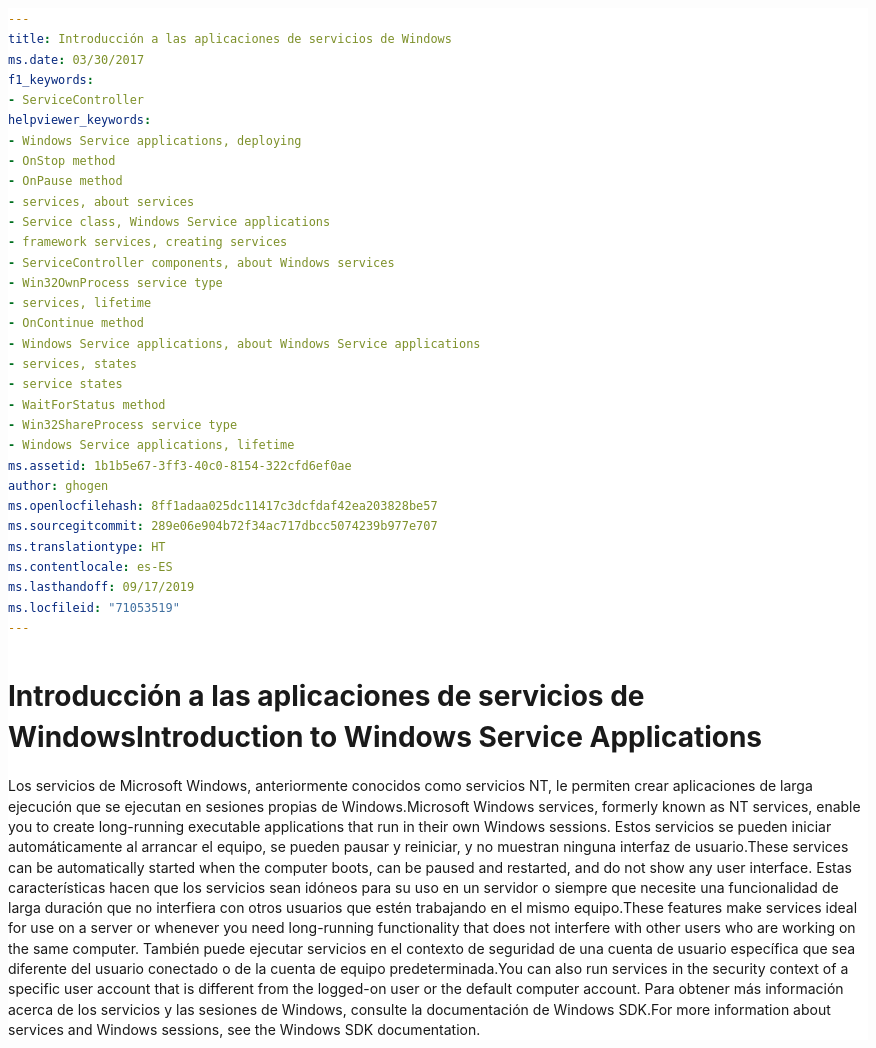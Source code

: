 ```yaml
---
title: Introducción a las aplicaciones de servicios de Windows
ms.date: 03/30/2017
f1_keywords:
- ServiceController
helpviewer_keywords:
- Windows Service applications, deploying
- OnStop method
- OnPause method
- services, about services
- Service class, Windows Service applications
- framework services, creating services
- ServiceController components, about Windows services
- Win32OwnProcess service type
- services, lifetime
- OnContinue method
- Windows Service applications, about Windows Service applications
- services, states
- service states
- WaitForStatus method
- Win32ShareProcess service type
- Windows Service applications, lifetime
ms.assetid: 1b1b5e67-3ff3-40c0-8154-322cfd6ef0ae
author: ghogen
ms.openlocfilehash: 8ff1adaa025dc11417c3dcfdaf42ea203828be57
ms.sourcegitcommit: 289e06e904b72f34ac717dbcc5074239b977e707
ms.translationtype: HT
ms.contentlocale: es-ES
ms.lasthandoff: 09/17/2019
ms.locfileid: "71053519"
---
```

# <a name="introduction-to-windows-service-applications"></a><span data-ttu-id="2f9f5-102">Introducción a las aplicaciones de servicios de Windows</span><span class="sxs-lookup"><span data-stu-id="2f9f5-102">Introduction to Windows Service Applications</span></span>
<span data-ttu-id="2f9f5-103">Los servicios de Microsoft Windows, anteriormente conocidos como servicios NT, le permiten crear aplicaciones de larga ejecución que se ejecutan en sesiones propias de Windows.</span><span class="sxs-lookup"><span data-stu-id="2f9f5-103">Microsoft Windows services, formerly known as NT services, enable you to create long-running executable applications that run in their own Windows sessions.</span></span> <span data-ttu-id="2f9f5-104">Estos servicios se pueden iniciar automáticamente al arrancar el equipo, se pueden pausar y reiniciar, y no muestran ninguna interfaz de usuario.</span><span class="sxs-lookup"><span data-stu-id="2f9f5-104">These services can be automatically started when the computer boots, can be paused and restarted, and do not show any user interface.</span></span> <span data-ttu-id="2f9f5-105">Estas características hacen que los servicios sean idóneos para su uso en un servidor o siempre que necesite una funcionalidad de larga duración que no interfiera con otros usuarios que estén trabajando en el mismo equipo.</span><span class="sxs-lookup"><span data-stu-id="2f9f5-105">These features make services ideal for use on a server or whenever you need long-running functionality that does not interfere with other users who are working on the same computer.</span></span> <span data-ttu-id="2f9f5-106">También puede ejecutar servicios en el contexto de seguridad de una cuenta de usuario específica que sea diferente del usuario conectado o de la cuenta de equipo predeterminada.</span><span class="sxs-lookup"><span data-stu-id="2f9f5-106">You can also run services in the security context of a specific user account that is different from the logged-on user or the default computer account.</span></span> <span data-ttu-id="2f9f5-107">Para obtener más información acerca de los servicios y las sesiones de Windows, consulte la documentación de Windows SDK.</span><span class="sxs-lookup"><span data-stu-id="2f9f5-107">For more information about services and Windows sessions, see the Windows SDK documentation.</span></span>  
  